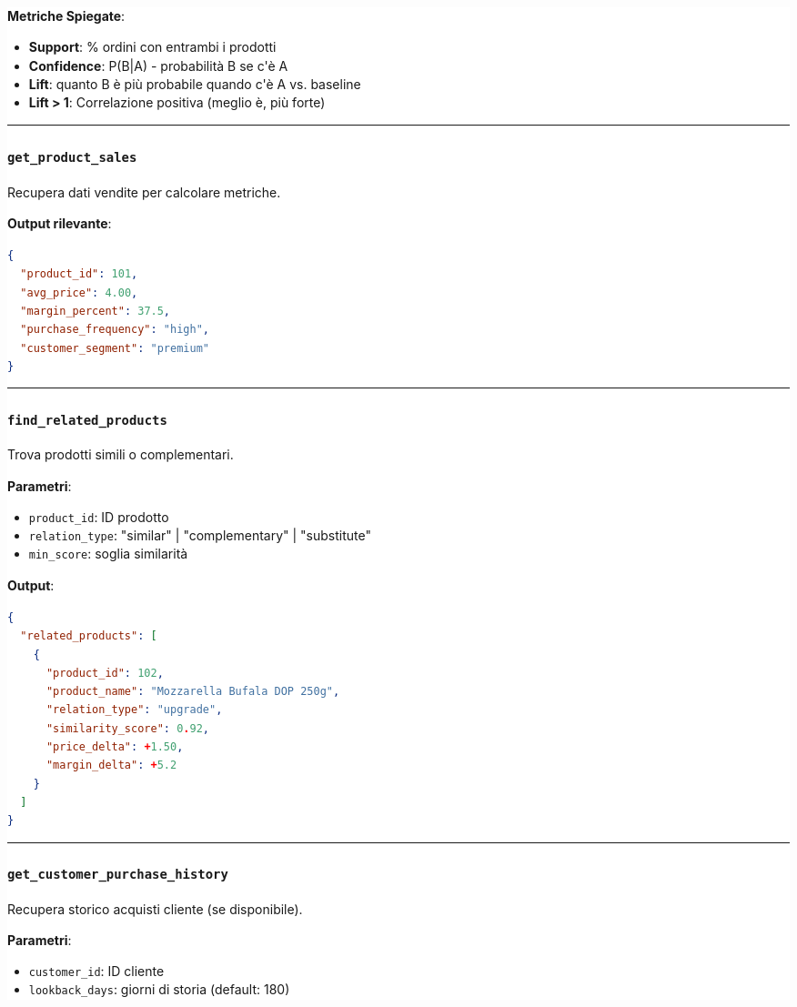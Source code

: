 **Metriche Spiegate**:
- **Support**: % ordini con entrambi i prodotti
- **Confidence**: P(B|A) - probabilità B se c'è A
- **Lift**: quanto B è più probabile quando c'è A vs. baseline
- **Lift > 1**: Correlazione positiva (meglio è, più forte)

---

### `get_product_sales`
Recupera dati vendite per calcolare metriche.

**Output rilevante**:
```json
{
  "product_id": 101,
  "avg_price": 4.00,
  "margin_percent": 37.5,
  "purchase_frequency": "high",
  "customer_segment": "premium"
}
```

---

### `find_related_products`
Trova prodotti simili o complementari.

**Parametri**:
- `product_id`: ID prodotto
- `relation_type`: "similar" | "complementary" | "substitute"
- `min_score`: soglia similarità

**Output**:
```json
{
  "related_products": [
    {
      "product_id": 102,
      "product_name": "Mozzarella Bufala DOP 250g",
      "relation_type": "upgrade",
      "similarity_score": 0.92,
      "price_delta": +1.50,
      "margin_delta": +5.2
    }
  ]
}
```

---

### `get_customer_purchase_history`
Recupera storico acquisti cliente (se disponibile).

**Parametri**:
- `customer_id`: ID cliente
- `lookback_days`: giorni di storia (default: 180)
